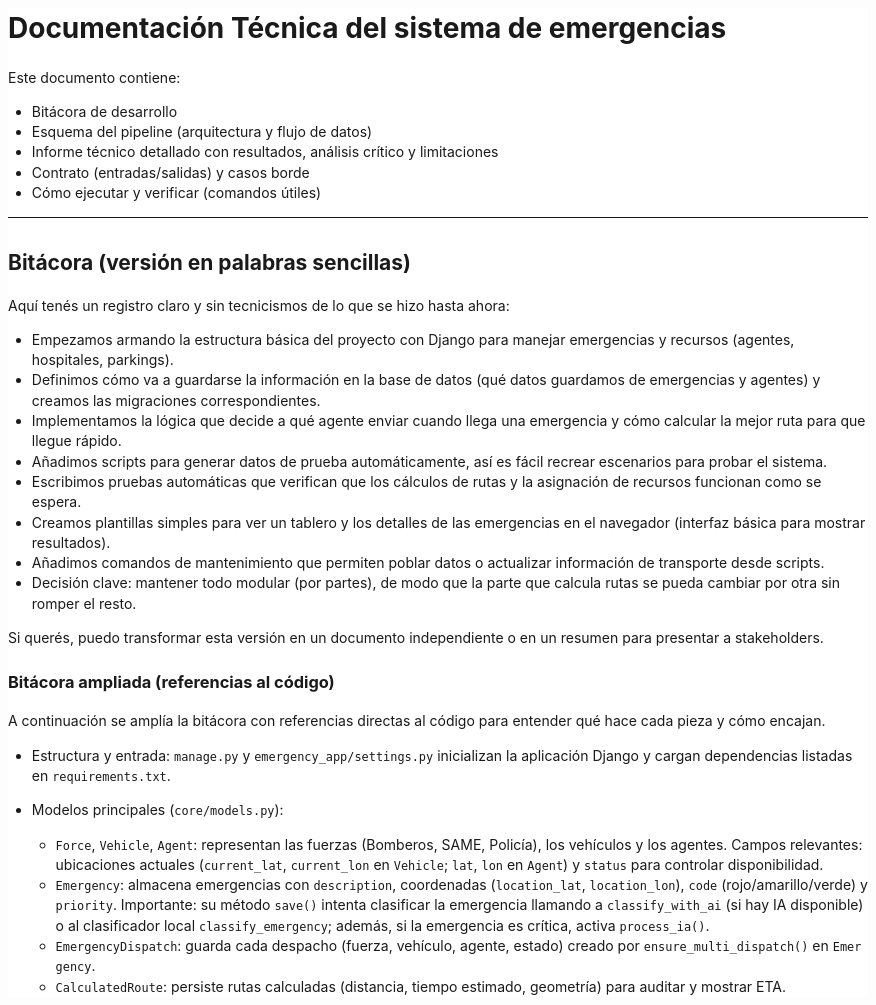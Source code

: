 # Documentación Técnica del sistema de emergencias

Este documento contiene:
- Bitácora de desarrollo
- Esquema del pipeline (arquitectura y flujo de datos)
- Informe técnico detallado con resultados, análisis crítico y limitaciones
- Contrato (entradas/salidas) y casos borde
- Cómo ejecutar y verificar (comandos útiles)

---

## Bitácora (versión en palabras sencillas)

Aquí tenés un registro claro y sin tecnicismos de lo que se hizo hasta ahora:

- Empezamos armando la estructura básica del proyecto con Django para manejar emergencias y recursos (agentes, hospitales, parkings).
- Definimos cómo va a guardarse la información en la base de datos (qué datos guardamos de emergencias y agentes) y creamos las migraciones correspondientes.
- Implementamos la lógica que decide a qué agente enviar cuando llega una emergencia y cómo calcular la mejor ruta para que llegue rápido.
- Añadimos scripts para generar datos de prueba automáticamente, así es fácil recrear escenarios para probar el sistema.
- Escribimos pruebas automáticas que verifican que los cálculos de rutas y la asignación de recursos funcionan como se espera.
- Creamos plantillas simples para ver un tablero y los detalles de las emergencias en el navegador (interfaz básica para mostrar resultados).
- Añadimos comandos de mantenimiento que permiten poblar datos o actualizar información de transporte desde scripts.
- Decisión clave: mantener todo modular (por partes), de modo que la parte que calcula rutas se pueda cambiar por otra sin romper el resto.

Si querés, puedo transformar esta versión en un documento independiente o en un resumen para presentar a stakeholders.

### Bitácora ampliada (referencias al código)

A continuación se amplía la bitácora con referencias directas al código para entender qué hace cada pieza y cómo encajan.

- Estructura y entrada: `manage.py` y `emergency_app/settings.py` inicializan la aplicación Django y cargan dependencias listadas en `requirements.txt`.

- Modelos principales (`core/models.py`):
   - `Force`, `Vehicle`, `Agent`: representan las fuerzas (Bomberos, SAME, Policía), los vehículos y los agentes. Campos relevantes: ubicaciones actuales (`current_lat`, `current_lon` en `Vehicle`; `lat`, `lon` en `Agent`) y `status` para controlar disponibilidad.
   - `Emergency`: almacena emergencias con `description`, coordenadas (`location_lat`, `location_lon`), `code` (rojo/amarillo/verde) y `priority`. Importante: su método `save()` intenta clasificar la emergencia llamando a `classify_with_ai` (si hay IA disponible) o al clasificador local `classify_emergency`; además, si la emergencia es crítica, activa `process_ia()`.
   - `EmergencyDispatch`: guarda cada despacho (fuerza, vehículo, agente, estado) creado por `ensure_multi_dispatch()` en `Emergency`.
   - `CalculatedRoute`: persiste rutas calculadas (distancia, tiempo estimado, geometría) para auditar y mostrar ETA.
